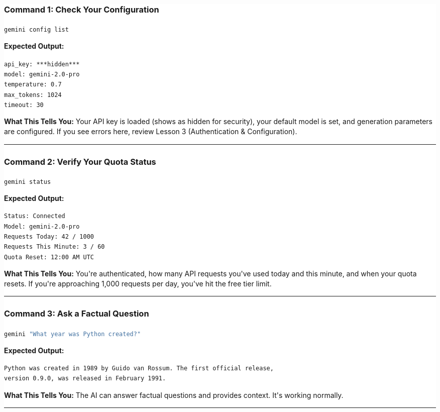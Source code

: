 ### Command 1: Check Your Configuration

```bash
gemini config list
```

**Expected Output:**
```
api_key: ***hidden***
model: gemini-2.0-pro
temperature: 0.7
max_tokens: 1024
timeout: 30
```

**What This Tells You:** Your API key is loaded (shows as hidden for security), your default model is set, and generation parameters are configured. If you see errors here, review Lesson 3 (Authentication & Configuration).

---

### Command 2: Verify Your Quota Status

```bash
gemini status
```

**Expected Output:**
```
Status: Connected
Model: gemini-2.0-pro
Requests Today: 42 / 1000
Requests This Minute: 3 / 60
Quota Reset: 12:00 AM UTC
```

**What This Tells You:** You're authenticated, how many API requests you've used today and this minute, and when your quota resets. If you're approaching 1,000 requests per day, you've hit the free tier limit.

---

### Command 3: Ask a Factual Question

```bash
gemini "What year was Python created?"
```

**Expected Output:**
```
Python was created in 1989 by Guido van Rossum. The first official release,
version 0.9.0, was released in February 1991.
```

**What This Tells You:** The AI can answer factual questions and provides context. It's working normally.

---